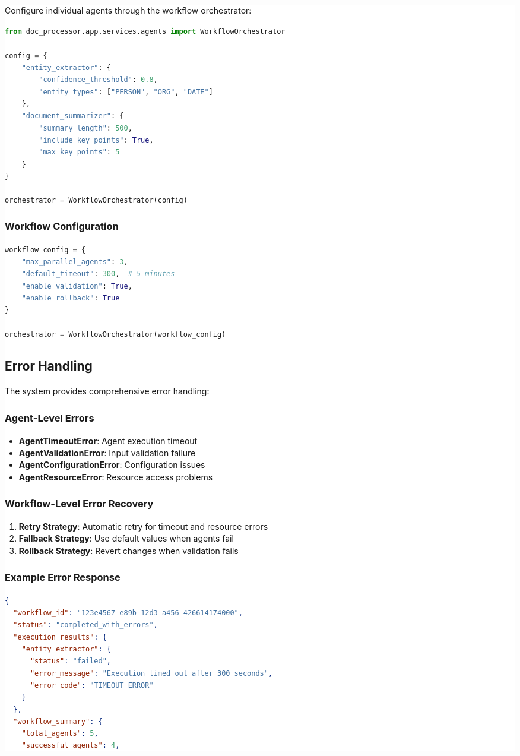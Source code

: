 Configure individual agents through the workflow orchestrator:

```python
from doc_processor.app.services.agents import WorkflowOrchestrator

config = {
    "entity_extractor": {
        "confidence_threshold": 0.8,
        "entity_types": ["PERSON", "ORG", "DATE"]
    },
    "document_summarizer": {
        "summary_length": 500,
        "include_key_points": True,
        "max_key_points": 5
    }
}

orchestrator = WorkflowOrchestrator(config)
```

### Workflow Configuration

```python
workflow_config = {
    "max_parallel_agents": 3,
    "default_timeout": 300,  # 5 minutes
    "enable_validation": True,
    "enable_rollback": True
}

orchestrator = WorkflowOrchestrator(workflow_config)
```

## Error Handling

The system provides comprehensive error handling:

### Agent-Level Errors

- **AgentTimeoutError**: Agent execution timeout
- **AgentValidationError**: Input validation failure
- **AgentConfigurationError**: Configuration issues
- **AgentResourceError**: Resource access problems

### Workflow-Level Error Recovery

1. **Retry Strategy**: Automatic retry for timeout and resource errors
2. **Fallback Strategy**: Use default values when agents fail
3. **Rollback Strategy**: Revert changes when validation fails

### Example Error Response

```json
{
  "workflow_id": "123e4567-e89b-12d3-a456-426614174000",
  "status": "completed_with_errors",
  "execution_results": {
    "entity_extractor": {
      "status": "failed",
      "error_message": "Execution timed out after 300 seconds",
      "error_code": "TIMEOUT_ERROR"
    }
  },
  "workflow_summary": {
    "total_agents": 5,
    "successful_agents": 4,
```